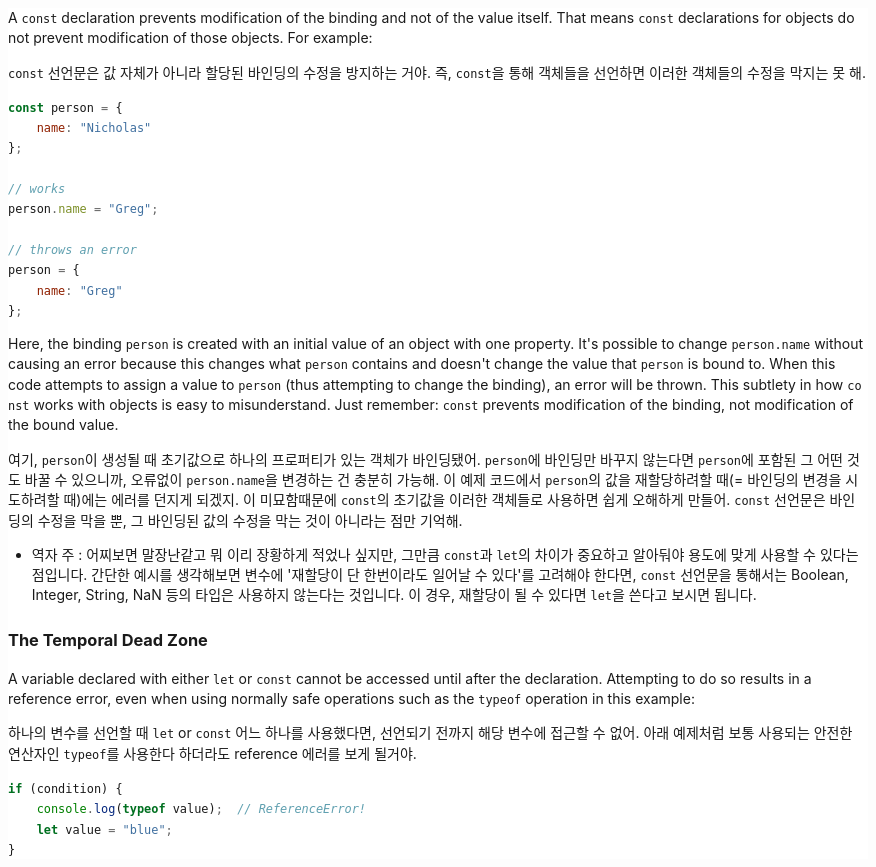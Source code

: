 A `const` declaration prevents modification of the binding and not of the value itself. 
That means `const` declarations for objects do not prevent modification of those objects. For example:

`const` 선언문은 값 자체가 아니라 할당된 바인딩의 수정을 방지하는 거야.
즉, `const`을 통해 객체들을 선언하면 이러한 객체들의 수정을 막지는 못 해.

```js
const person = {
    name: "Nicholas"
};

// works
person.name = "Greg";

// throws an error
person = {
    name: "Greg"
};
```

Here, the binding `person` is created with an initial value of an object with one property. 
It's possible to change `person.name` without causing an error because this changes what `person` contains and doesn't change the value that `person` is bound to. 
When this code attempts to assign a value to `person` (thus attempting to change the binding), an error will be thrown. 
This subtlety in how `const` works with objects is easy to misunderstand. 
Just remember: `const` prevents modification of the binding, not modification of the bound value.

여기, `person`이 생성될 때 초기값으로 하나의 프로퍼티가 있는 객체가 바인딩됐어.
`person`에 바인딩만 바꾸지 않는다면 `person`에 포함된 그 어떤 것도 바꿀 수 있으니까,
오류없이 `person.name`을 변경하는 건 충분히 가능해.
이 예제 코드에서 `person`의 값을 재할당하려할 때(= 바인딩의 변경을 시도하려할 때)에는 에러를 던지게 되겠지.
이 미묘함때문에 `const`의 초기값을 이러한 객체들로 사용하면 쉽게 오해하게 만들어.
`const` 선언문은 바인딩의 수정을 막을 뿐, 그 바인딩된 값의 수정을 막는 것이 아니라는 점만 기억해.

* 역자 주 : 어찌보면 말장난같고 뭐 이리 장황하게 적었나 싶지만,
그만큼 `const`과 `let`의 차이가 중요하고 알아둬야 용도에 맞게 사용할 수 있다는 점입니다.
간단한 예시를 생각해보면 변수에 '재할당이 단 한번이라도 일어날 수 있다'를 고려해야 한다면,
`const` 선언문을 통해서는 Boolean, Integer, String, NaN 등의 타입은 사용하지 않는다는 것입니다.
이 경우, 재할당이 될 수 있다면 `let`을 쓴다고 보시면 됩니다.


### The Temporal Dead Zone

A variable declared with either `let` or `const` cannot be accessed until after the declaration. 
Attempting to do so results in a reference error, even when using normally safe operations such as the `typeof` operation in this example:

하나의 변수를 선언할 때 `let` or `const` 어느 하나를 사용했다면, 
선언되기 전까지 해당 변수에 접근할 수 없어.
아래 예제처럼 보통 사용되는 안전한 연산자인 `typeof`를 사용한다 하더라도 reference 에러를 보게 될거야.

```js
if (condition) {
    console.log(typeof value);  // ReferenceError!
    let value = "blue";
}
```
